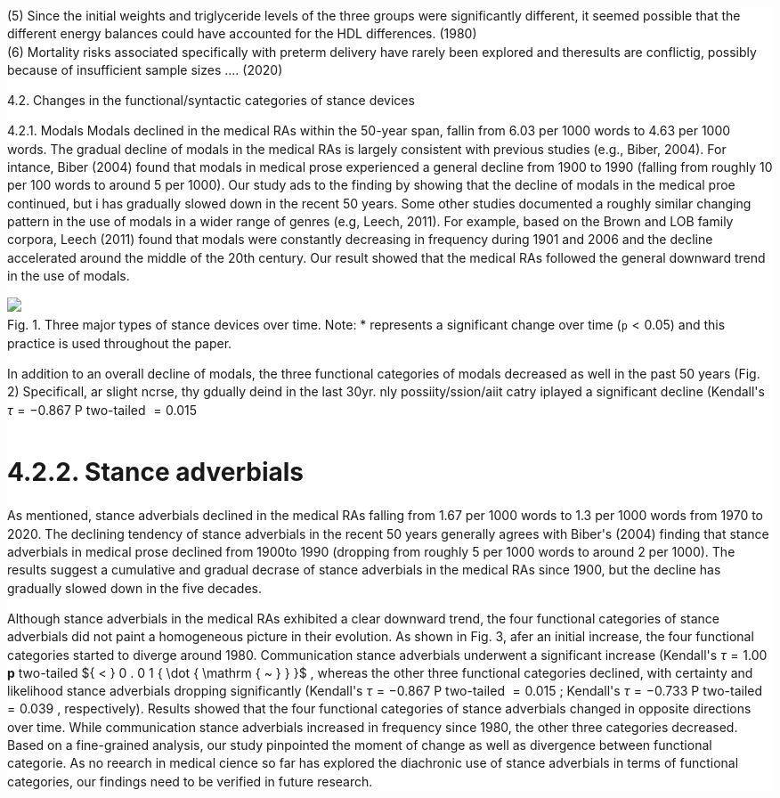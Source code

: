(5) Since the initial weights and triglyceride levels of the three groups were significantly different, it seemed possible that the different energy balances could have accounted for the HDL differences. (1980)   
(6) Mortality risks associated specifically with preterm delivery have rarely been explored and theresults are conflictig, possibly because of insufficient sample sizes .... (2020)

4.2. Changes in the functional/syntactic categories of stance devices

4.2.1. Modals Modals declined in the medical RAs within the 50-year span, fallin from 6.03 per 1000 words to 4.63 per 1000 words. The gradual decline of modals in the medical RAs is largely consistent with previous studies (e.g., Biber, 2004). For intance, Biber (2004) found that modals in medical prose experienced a general decline from 1900 to 1990 (falling from roughly 10 per 100 words to around 5 per 1000). Our study ads to the finding by showing that the decline of modals in the medical proe continued, but i has gradually slowed down in the recent 50 years. Some other studies documented a roughly similar changing pattern in the use of modals in a wider range of genres (e.g, Leech, 2011). For example, based on the Brown and LOB family corpora, Leech (2011) found that modals were constantly decreasing in frequency during 1901 and 2006 and the decline accelerated around the middle of the 20th century. Our result showed that the medical RAs followed the general downward trend in the use of modals.

![](img/065c96f7322cdaa32262bc9292f52b34b5795bb79b957e2340a6709cb84e4daa.jpg)  
Fig. 1. Three major types of stance devices over time. Note: \* represents a significant change over time $\left( \mathtt { p } < 0 . 0 5 \right)$ and this practice is used throughout the paper.

In addition to an overall decline of modals, the three functional categories of modals decreased as well in the past 50 years (Fig. 2) Specificall, ar slight ncrse, thy gdually deind in the last 30yr. nly possiity/ssion/aiit catry iplayed a significant decline (Kendall's $\tau = - 0 . 8 6 7$ P two-tailed $= 0 . 0 1 5$

# 4.2.2. Stance adverbials

As mentioned, stance adverbials declined in the medical RAs falling from 1.67 per 1000 words to 1.3 per 1000 words from 1970 to 2020. The declining tendency of stance adverbials in the recent 50 years generally agrees with Biber's (2004) finding that stance adverbials in medical prose declined from 1900to 1990 (dropping from roughly 5 per 1000 words to around 2 per 1000). The results suggest a cumulative and gradual decrase of stance adverbials in the medical RAs since 1900, but the decline has gradually slowed down in the five decades.

Although stance adverbials in the medical RAs exhibited a clear downward trend, the four functional categories of stance adverbials did not paint a homogeneous picture in their evolution. As shown in Fig. 3, afer an initial increase, the four functional categories started to diverge around 1980. Communication stance adverbials underwent a significant increase (Kendall's $\tau = 1 . 0 0$ $\mathbf { p }$ two-tailed ${ < } 0 . 0 1 { \dot { \mathrm { ~ } } }$ , whereas the other three functional categories declined, with certainty and likelihood stance adverbials dropping significantly (Kendall's $\tau = - 0 . 8 6 7$ P two-tailed $= 0 . 0 1 5$ ; Kendall's $\tau = - 0 . 7 3 3$ P two-tailed $= 0 . 0 3 9$ , respectively). Results showed that the four functional categories of stance adverbials changed in opposite directions over time. While communication stance adverbials increased in frequency since 1980, the other three categories decreased. Based on a fine-grained analysis, our study pinpointed the moment of change as well as divergence between functional categorie. As no reearch in medical cience so far has explored the diachronic use of stance adverbials in terms of functional categories, our findings need to be verified in future research.
